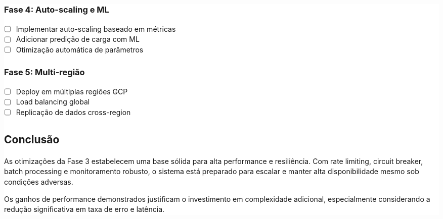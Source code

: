 ### Fase 4: Auto-scaling e ML
- [ ] Implementar auto-scaling baseado em métricas
- [ ] Adicionar predição de carga com ML
- [ ] Otimização automática de parâmetros

### Fase 5: Multi-região
- [ ] Deploy em múltiplas regiões GCP
- [ ] Load balancing global
- [ ] Replicação de dados cross-region

## Conclusão

As otimizações da Fase 3 estabelecem uma base sólida para alta performance e resiliência. Com rate limiting, circuit breaker, batch processing e monitoramento robusto, o sistema está preparado para escalar e manter alta disponibilidade mesmo sob condições adversas.

Os ganhos de performance demonstrados justificam o investimento em complexidade adicional, especialmente considerando a redução significativa em taxa de erro e latência.
